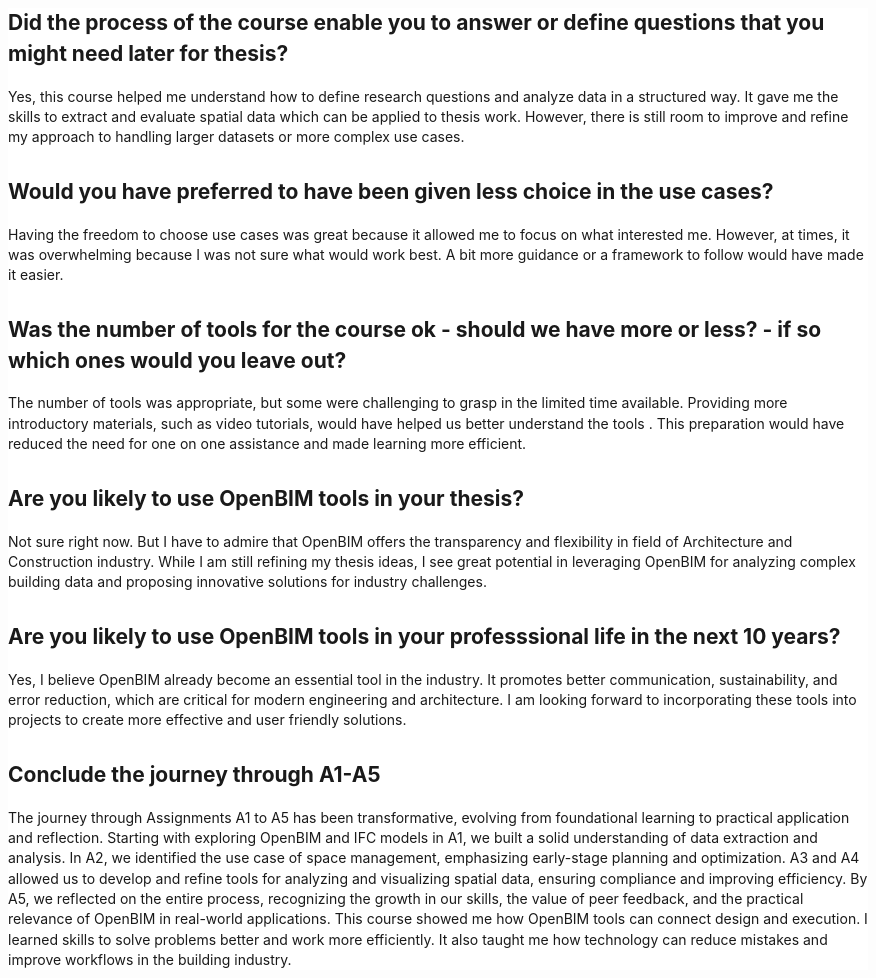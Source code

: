 ## Did the process of the course enable you to answer or define questions that you might need later for thesis?
Yes, this course helped me understand how to define research questions and analyze data in a structured way. It gave me the skills to extract and evaluate spatial data which can be applied to thesis work. However, there is still room to improve and refine my approach to handling larger datasets or more complex use cases.

## Would you have preferred to have been given less choice in the use cases?
Having the freedom to choose use cases was great because it allowed me to focus on what interested me. However, at times, it was overwhelming because I was not  sure what would work best. A bit more guidance or a framework to follow would have made it easier.

## Was the number of tools for the course ok - should we have more or less? - if so which ones would you leave out?
The number of tools was appropriate, but some were challenging to grasp in the limited time available. Providing more introductory materials, such as video tutorials, would have helped us better understand the tools . This preparation would have reduced the need for one on one assistance and made learning more efficient.

## Are you likely to use OpenBIM tools in your thesis?
Not sure right now. But I have to admire that OpenBIM offers the transparency and flexibility in field of Architecture and Construction industry. While I am still refining my thesis ideas, I see great potential in leveraging OpenBIM for analyzing complex building data and proposing innovative solutions for industry challenges.

## Are you likely to use OpenBIM tools in your professsional life in the next 10 years?
Yes, I believe OpenBIM already become an essential tool in the industry. It promotes better communication, sustainability, and error reduction, which are critical for modern engineering and architecture. I am looking forward to incorporating these tools into projects to create more effective and user friendly solutions.
 
## Conclude the journey through A1-A5
The journey through Assignments A1 to A5 has been transformative, evolving from foundational learning to practical application and reflection. Starting with exploring OpenBIM and IFC models in A1, we built a solid understanding of data extraction and analysis. In A2, we identified the use case of space management, emphasizing early-stage planning and optimization. A3 and A4 allowed us to develop and refine tools for analyzing and visualizing spatial data, ensuring compliance and improving efficiency. By A5, we reflected on the entire process, recognizing the growth in our skills, the value of peer feedback, and the practical relevance of OpenBIM in real-world applications. This course showed me how OpenBIM tools can connect design and execution. I learned skills to solve problems better and work more efficiently. It also taught me how technology can reduce mistakes and improve workflows in the building industry.


